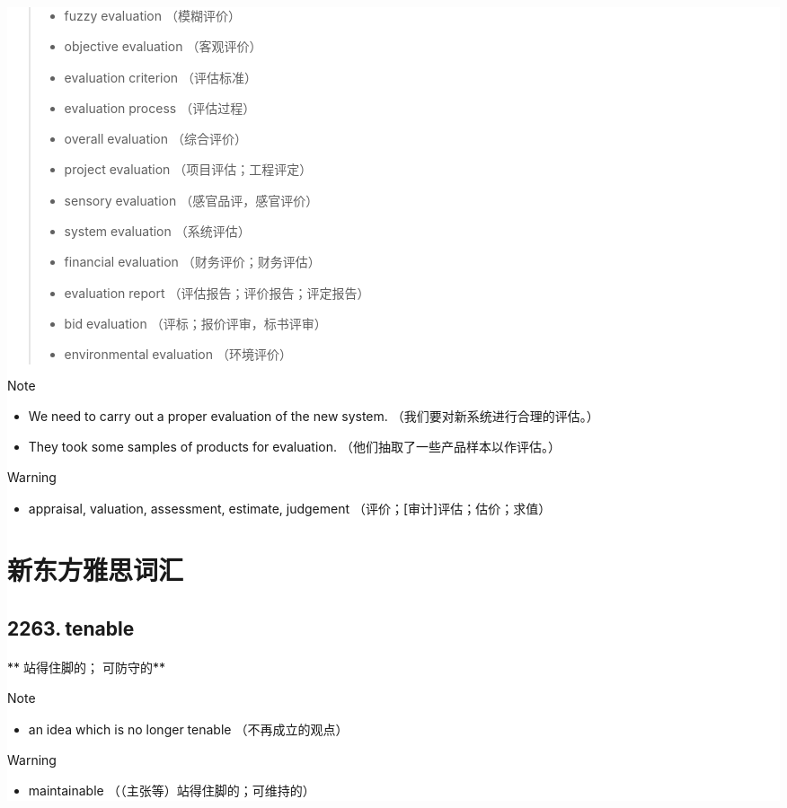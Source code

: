 > - fuzzy evaluation （模糊评价）
>
> - objective evaluation （客观评价）
>
> - evaluation criterion （评估标准）
>
> - evaluation process （评估过程）
>
> - overall evaluation （综合评价）
>
> - project evaluation （项目评估；工程评定）
>
> - sensory evaluation （感官品评，感官评价）
>
> - system evaluation （系统评估）
>
> - financial evaluation （财务评价；财务评估）
>
> - evaluation report （评估报告；评价报告；评定报告）
>
> - bid evaluation （评标；报价评审，标书评审）
>
> - environmental evaluation （环境评价）
>

> [!NOTE]
>
> - We need to carry out a proper evaluation of the new system. （我们要对新系统进行合理的评估。）
>
> - They took some samples of products for evaluation. （他们抽取了一些产品样本以作评估。）
>

> [!WARNING]
>
> - appraisal, valuation, assessment, estimate, judgement （评价；[审计]评估；估价；求值）
>

# 新东方雅思词汇

## 2263. tenable

** 站得住脚的； 可防守的**

> [!NOTE]
>
> - an idea which is no longer tenable （不再成立的观点）
>

> [!WARNING]
>
> - maintainable （（主张等）站得住脚的；可维持的）
>
